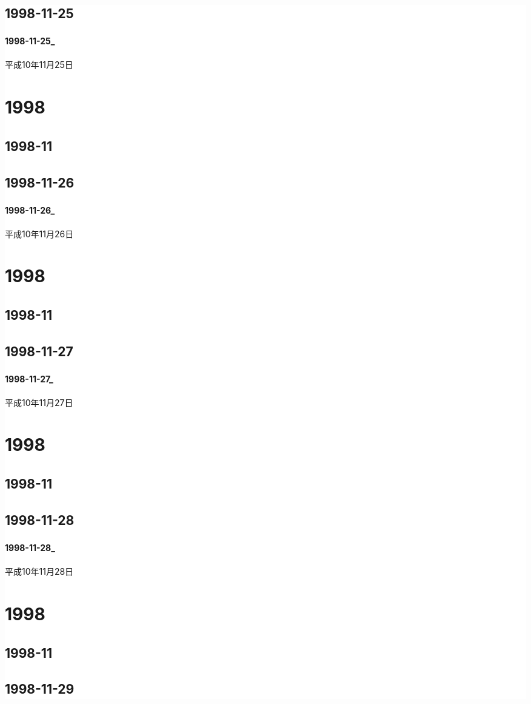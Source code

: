 ## 1998-11-25

#### 1998-11-25_

平成10年11月25日


# 1998

## 1998-11

## 1998-11-26

#### 1998-11-26_

平成10年11月26日


# 1998

## 1998-11

## 1998-11-27

#### 1998-11-27_

平成10年11月27日


# 1998

## 1998-11

## 1998-11-28

#### 1998-11-28_

平成10年11月28日


# 1998

## 1998-11

## 1998-11-29
